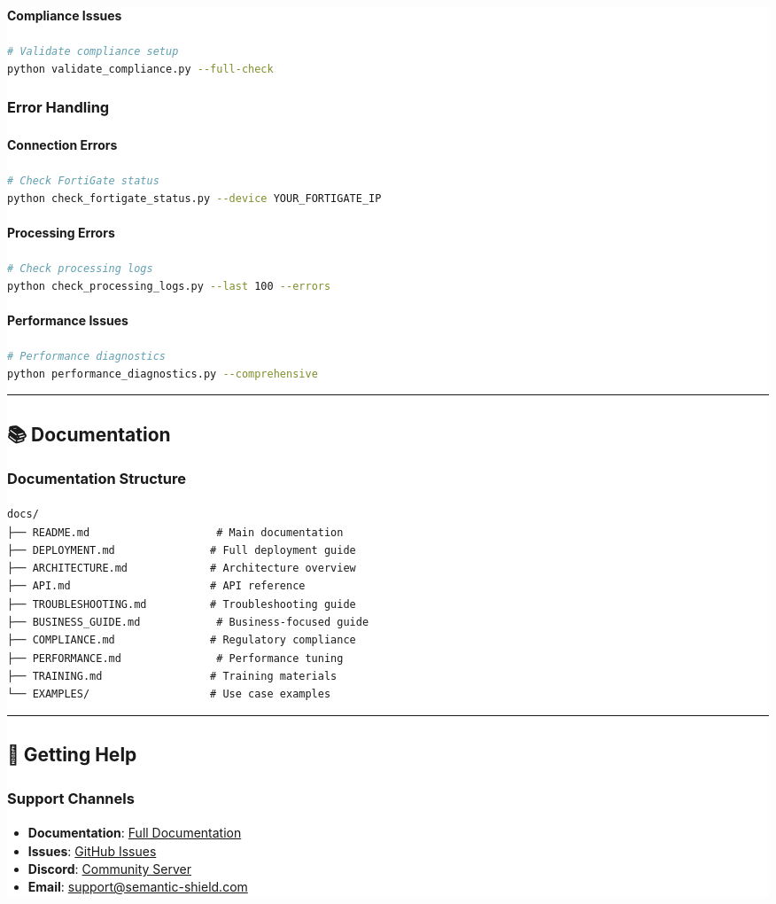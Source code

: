 #### Compliance Issues
```bash
# Validate compliance setup
python validate_compliance.py --full-check
```

### Error Handling

#### Connection Errors
```bash
# Check FortiGate status
python check_fortigate_status.py --device YOUR_FORTIGATE_IP
```

#### Processing Errors
```bash
# Check processing logs
python check_processing_logs.py --last 100 --errors
```

#### Performance Issues
```bash
# Performance diagnostics
python performance_diagnostics.py --comprehensive
```

---

## 📚 Documentation

### Documentation Structure
```
docs/
├── README.md                    # Main documentation
├── DEPLOYMENT.md               # Full deployment guide
├── ARCHITECTURE.md             # Architecture overview
├── API.md                      # API reference
├── TROUBLESHOOTING.md          # Troubleshooting guide
├── BUSINESS_GUIDE.md            # Business-focused guide
├── COMPLIANCE.md               # Regulatory compliance
├── PERFORMANCE.md               # Performance tuning
├── TRAINING.md                 # Training materials
└── EXAMPLES/                   # Use case examples
```

---

## 🎯 Getting Help

### Support Channels

- **Documentation**: [Full Documentation](https://github.com/BruinGrowly/FortiGate-Semantic-Shield/tree/main/docs)
- **Issues**: [GitHub Issues](https://github.com/BruinGrowly/FortiGate-Semantic-Shield/issues)
- **Discord**: [Community Server](https://discord.gg/semantic-shield)
- **Email**: support@semantic-shield.com
